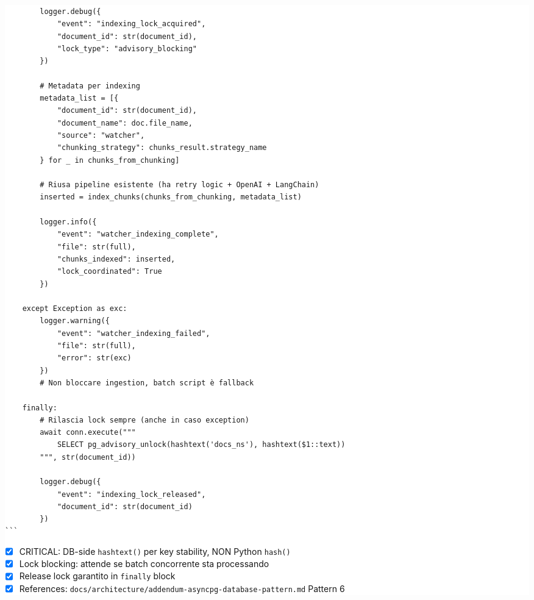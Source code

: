             logger.debug({
                "event": "indexing_lock_acquired",
                "document_id": str(document_id),
                "lock_type": "advisory_blocking"
            })
            
            # Metadata per indexing
            metadata_list = [{
                "document_id": str(document_id),
                "document_name": doc.file_name,
                "source": "watcher",
                "chunking_strategy": chunks_result.strategy_name
            } for _ in chunks_from_chunking]
            
            # Riusa pipeline esistente (ha retry logic + OpenAI + LangChain)
            inserted = index_chunks(chunks_from_chunking, metadata_list)
            
            logger.info({
                "event": "watcher_indexing_complete",
                "file": str(full),
                "chunks_indexed": inserted,
                "lock_coordinated": True
            })
            
        except Exception as exc:
            logger.warning({
                "event": "watcher_indexing_failed",
                "file": str(full),
                "error": str(exc)
            })
            # Non bloccare ingestion, batch script è fallback
            
        finally:
            # Rilascia lock sempre (anche in caso exception)
            await conn.execute("""
                SELECT pg_advisory_unlock(hashtext('docs_ns'), hashtext($1::text))
            """, str(document_id))
            
            logger.debug({
                "event": "indexing_lock_released",
                "document_id": str(document_id)
            })
    ```
  - [x] CRITICAL: DB-side `hashtext()` per key stability, NON Python `hash()`
  - [x] Lock blocking: attende se batch concorrente sta processando
  - [x] Release lock garantito in `finally` block
  - [x] References: `docs/architecture/addendum-asyncpg-database-pattern.md` Pattern 6
